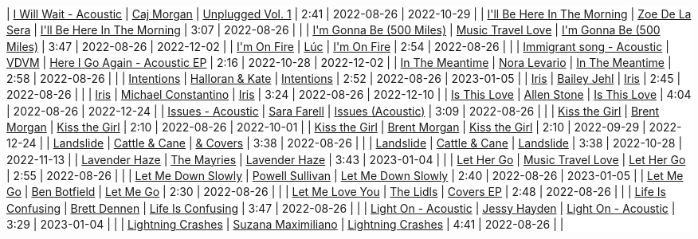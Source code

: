 | [I Will Wait \- Acoustic](https://open.spotify.com/track/1U5kTWnwhj1zrgOCRaU73X) | [Caj Morgan](https://open.spotify.com/artist/6Xvy1uxkv35sodFf8FfpNw) | [Unplugged Vol\. 1](https://open.spotify.com/album/02wUNMk1N7hU4lYzlHB5L6) | 2:41 | 2022-08-26 | 2022-10-29 |
| [I'll Be Here In The Morning](https://open.spotify.com/track/1ixqz9BFlp0UFVU7qHpgLq) | [Zoe De La Sera](https://open.spotify.com/artist/4bpDG5rmsYxLQHvRbIhSdx) | [I'll Be Here In The Morning](https://open.spotify.com/album/2nW7jJPpAPCgmscjywyL11) | 3:07 | 2022-08-26 |  |
| [I'm Gonna Be \(500 Miles\)](https://open.spotify.com/track/4jAzQGA8cl7MtPzgNQ5Ehx) | [Music Travel Love](https://open.spotify.com/artist/2qNrJcE9LjzPdiXbrjkqFa) | [I'm Gonna Be \(500 Miles\)](https://open.spotify.com/album/3GINcZdettso6ktU4bTlmy) | 3:47 | 2022-08-26 | 2022-12-02 |
| [I'm On Fire](https://open.spotify.com/track/0eCghBykmPeS3LMMnJpVcr) | [Lúc](https://open.spotify.com/artist/0C7P4ox94jj7mYQnjwO7nX) | [I'm On Fire](https://open.spotify.com/album/5pNvKAPlizwG6HPssbLkDo) | 2:54 | 2022-08-26 |  |
| [Immigrant song \- Acoustic](https://open.spotify.com/track/00snlq1FOJyenGxpIHbVta) | [VDVM](https://open.spotify.com/artist/4MPlssgWPLQ72k2JaQNnV4) | [Here I Go Again \- Acoustic EP](https://open.spotify.com/album/5WFy0zXYRVXAdjhWgS3xJ3) | 2:16 | 2022-10-28 | 2022-12-02 |
| [In The Meantime](https://open.spotify.com/track/36bfoyLUV3h3UXZ7thFMhb) | [Nora Levario](https://open.spotify.com/artist/43F7L6jcGu1F0TpEmS27mw) | [In The Meantime](https://open.spotify.com/album/1th9BtaPuSyzyXHcXvqIZk) | 2:58 | 2022-08-26 |  |
| [Intentions](https://open.spotify.com/track/62rdJywT2r3EAi1KHtw1DA) | [Halloran & Kate](https://open.spotify.com/artist/26GKAYYuyr424SdSkr8xlQ) | [Intentions](https://open.spotify.com/album/1wPfFwfubrduYPOBeLefN0) | 2:52 | 2022-08-26 | 2023-01-05 |
| [Iris](https://open.spotify.com/track/3Ebx5xEUEoB6iod7vSak8R) | [Bailey Jehl](https://open.spotify.com/artist/3HX0wFvwBn3wbxrtHuEUus) | [Iris](https://open.spotify.com/album/4qKG2mFsVCwHvIzLOVwVox) | 2:45 | 2022-08-26 |  |
| [Iris](https://open.spotify.com/track/31Nyfw6uXmIB6qPUMHZs9N) | [Michael Constantino](https://open.spotify.com/artist/5RIA0Nu4LvmOvomuo99oIJ) | [Iris](https://open.spotify.com/album/3IPuJNlxmL7CVT3DA0TBth) | 3:24 | 2022-08-26 | 2022-12-10 |
| [Is This Love](https://open.spotify.com/track/0fBJCJyrMSnX7vZrvXKovG) | [Allen Stone](https://open.spotify.com/artist/536osqBGKzeozje8BfcGsa) | [Is This Love](https://open.spotify.com/album/49R4sdFgr1sHH6RXXRdhPU) | 4:04 | 2022-08-26 | 2022-12-24 |
| [Issues \- Acoustic](https://open.spotify.com/track/30AOB0nWOlkklLWXRLGjk5) | [Sara Farell](https://open.spotify.com/artist/39S7Y72G0tdDPy2INGFicV) | [Issues \(Acoustic\)](https://open.spotify.com/album/4FY4L6DTrO5Z54usj8ZAT8) | 3:09 | 2022-08-26 |  |
| [Kiss the Girl](https://open.spotify.com/track/3ES0Q2d2dvNyPNGAtJVUqe) | [Brent Morgan](https://open.spotify.com/artist/272dr7ToE0VRsdxXlrx3PV) | [Kiss the Girl](https://open.spotify.com/album/6Rti5BJQ6LO7psnYtmUSI8) | 2:10 | 2022-08-26 | 2022-10-01 |
| [Kiss the Girl](https://open.spotify.com/track/4wJcS2F4VoJM2DR8en4EaW) | [Brent Morgan](https://open.spotify.com/artist/272dr7ToE0VRsdxXlrx3PV) | [Kiss the Girl](https://open.spotify.com/album/1UzG66W3YFBdLnDG8Bh7hl) | 2:10 | 2022-09-29 | 2022-12-24 |
| [Landslide](https://open.spotify.com/track/5Pz3fsfmozPwGTXOZzVt1L) | [Cattle & Cane](https://open.spotify.com/artist/6a1PrMzNmhNE8HrO8burHc) | [& Covers](https://open.spotify.com/album/78Fl6oqSvF7jm7QuDsLOo2) | 3:38 | 2022-08-26 |  |
| [Landslide](https://open.spotify.com/track/4LukM96ZHxPL8KPhdEARzS) | [Cattle & Cane](https://open.spotify.com/artist/6a1PrMzNmhNE8HrO8burHc) | [Landslide](https://open.spotify.com/album/5dUOVCaTo5aaXt1S7zRnzt) | 3:38 | 2022-10-28 | 2022-11-13 |
| [Lavender Haze](https://open.spotify.com/track/0MqOE4bDEgNBsQi9y8kcZ1) | [The Mayries](https://open.spotify.com/artist/38SWPOPO1YqxUPnT4AAoID) | [Lavender Haze](https://open.spotify.com/album/2UnNi9S9CxDFLxrbyiGoHI) | 3:43 | 2023-01-04 |  |
| [Let Her Go](https://open.spotify.com/track/5D0vkvek3pOkxk0udva7Yw) | [Music Travel Love](https://open.spotify.com/artist/2qNrJcE9LjzPdiXbrjkqFa) | [Let Her Go](https://open.spotify.com/album/60gcs78L51eAsxVEAulxJc) | 2:55 | 2022-08-26 |  |
| [Let Me Down Slowly](https://open.spotify.com/track/0U8jEPi2k3UZqHK0jvzEe0) | [Powell Sullivan](https://open.spotify.com/artist/2m1anAOoOQM3Df2j3tNelS) | [Let Me Down Slowly](https://open.spotify.com/album/13m8lRDEDFZt7uoCqeCbZq) | 2:40 | 2022-08-26 | 2023-01-05 |
| [Let Me Go](https://open.spotify.com/track/3lPtqlfDC01vQg8ceLfYRi) | [Ben Botfield](https://open.spotify.com/artist/3sLeazIw2jhX90UbaDSYPy) | [Let Me Go](https://open.spotify.com/album/70oL3Ba6SMappFHoaje6ni) | 2:30 | 2022-08-26 |  |
| [Let Me Love You](https://open.spotify.com/track/7D1eleriDUxiD9BoxnGBV9) | [The Lidls](https://open.spotify.com/artist/6f14pLfPtDV6pJ6F9CAFwE) | [Covers EP](https://open.spotify.com/album/13jmHsHQ6MNsgIaFdFIa9q) | 2:48 | 2022-08-26 |  |
| [Life Is Confusing](https://open.spotify.com/track/78s2tHrGmeYafyzumRfnqY) | [Brett Dennen](https://open.spotify.com/artist/0FC1LIeQXKib0jOwZqeIwT) | [Life Is Confusing](https://open.spotify.com/album/6Etm7L6piJ0Q0p3AbnDglC) | 3:47 | 2022-08-26 |  |
| [Light On \- Acoustic](https://open.spotify.com/track/0jYvXzBclRZWMh3G4Q1zpU) | [Jessy Hayden](https://open.spotify.com/artist/5tKkv3I1ZCWfNewxsYdKZi) | [Light On \- Acoustic](https://open.spotify.com/album/0imzEngLXNZ5hJdqvYtrYC) | 3:29 | 2023-01-04 |  |
| [Lightning Crashes](https://open.spotify.com/track/7e5dQ0xfbBFC4RWg7ogstX) | [Suzana Maximiliano](https://open.spotify.com/artist/0swyjVW2UWXf3aixsKCGc1) | [Lightning Crashes](https://open.spotify.com/album/45YVxODHqrMEgn8wU9qBaN) | 4:41 | 2022-08-26 |  |